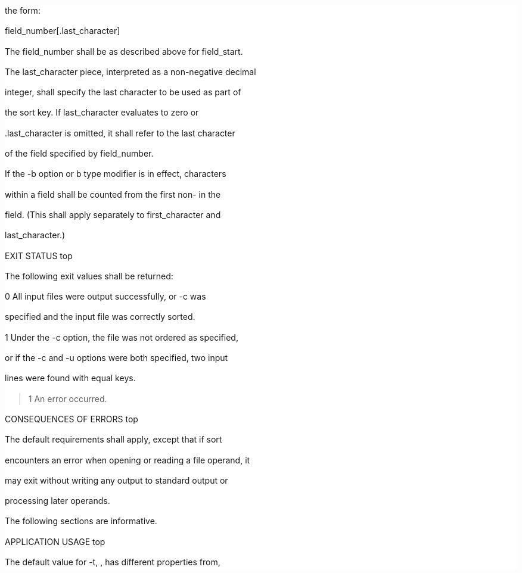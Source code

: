 the form:

  

field_number[.last_character]

  

The field_number shall be as described above for field_start.

The last_character piece, interpreted as a non-negative decimal

integer, shall specify the last character to be used as part of

the sort key. If last_character evaluates to zero or

.last_character is omitted, it shall refer to the last character

of the field specified by field_number.

  

If the -b option or b type modifier is in effect, characters

within a field shall be counted from the first non-<blank> in the

field. (This shall apply separately to first_character and

last_character.)

EXIT STATUS top

The following exit values shall be returned:

  

0 All input files were output successfully, or -c was

specified and the input file was correctly sorted.

  

1 Under the -c option, the file was not ordered as specified,

or if the -c and -u options were both specified, two input

lines were found with equal keys.

  

>1 An error occurred.

CONSEQUENCES OF ERRORS top

The default requirements shall apply, except that if sort

encounters an error when opening or reading a file operand, it

may exit without writing any output to standard output or

processing later operands.

  

The following sections are informative.

APPLICATION USAGE top

The default value for -t, <blank>, has different properties from,
